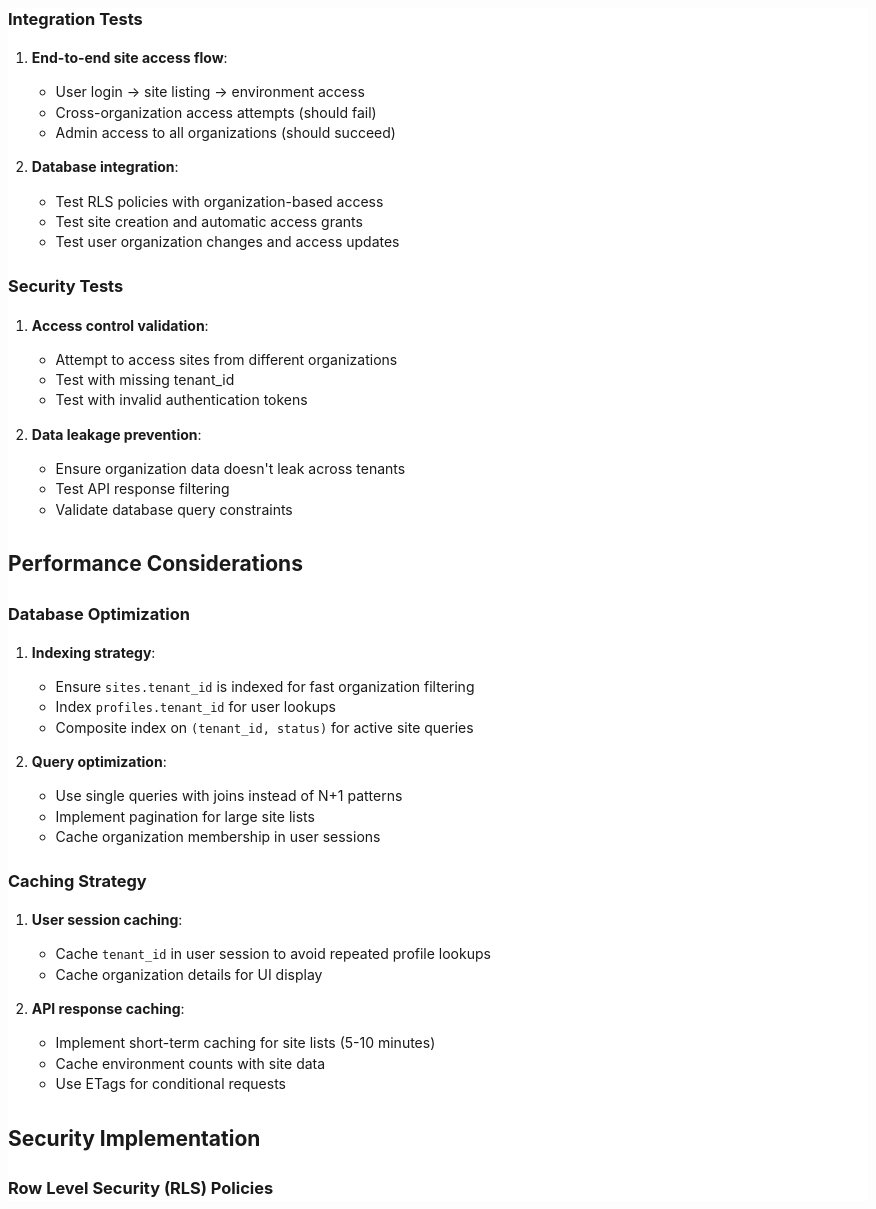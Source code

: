 ### Integration Tests

1. **End-to-end site access flow**:
   - User login → site listing → environment access
   - Cross-organization access attempts (should fail)
   - Admin access to all organizations (should succeed)

2. **Database integration**:
   - Test RLS policies with organization-based access
   - Test site creation and automatic access grants
   - Test user organization changes and access updates

### Security Tests

1. **Access control validation**:
   - Attempt to access sites from different organizations
   - Test with missing tenant_id
   - Test with invalid authentication tokens

2. **Data leakage prevention**:
   - Ensure organization data doesn't leak across tenants
   - Test API response filtering
   - Validate database query constraints

## Performance Considerations

### Database Optimization

1. **Indexing strategy**:
   - Ensure `sites.tenant_id` is indexed for fast organization filtering
   - Index `profiles.tenant_id` for user lookups
   - Composite index on `(tenant_id, status)` for active site queries

2. **Query optimization**:
   - Use single queries with joins instead of N+1 patterns
   - Implement pagination for large site lists
   - Cache organization membership in user sessions

### Caching Strategy

1. **User session caching**:
   - Cache `tenant_id` in user session to avoid repeated profile lookups
   - Cache organization details for UI display

2. **API response caching**:
   - Implement short-term caching for site lists (5-10 minutes)
   - Cache environment counts with site data
   - Use ETags for conditional requests

## Security Implementation

### Row Level Security (RLS) Policies

